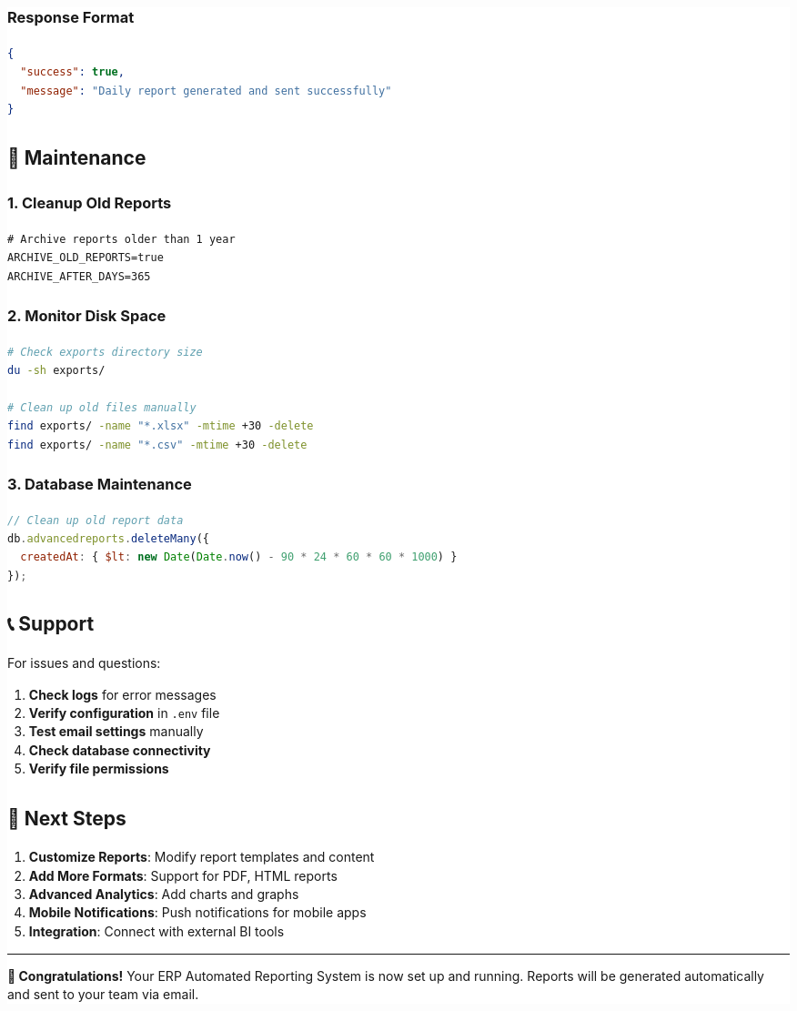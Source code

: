 ### Response Format

```json
{
  "success": true,
  "message": "Daily report generated and sent successfully"
}
```

## 🔄 Maintenance

### 1. Cleanup Old Reports

```env
# Archive reports older than 1 year
ARCHIVE_OLD_REPORTS=true
ARCHIVE_AFTER_DAYS=365
```

### 2. Monitor Disk Space

```bash
# Check exports directory size
du -sh exports/

# Clean up old files manually
find exports/ -name "*.xlsx" -mtime +30 -delete
find exports/ -name "*.csv" -mtime +30 -delete
```

### 3. Database Maintenance

```javascript
// Clean up old report data
db.advancedreports.deleteMany({
  createdAt: { $lt: new Date(Date.now() - 90 * 24 * 60 * 60 * 1000) }
});
```

## 📞 Support

For issues and questions:

1. **Check logs** for error messages
2. **Verify configuration** in `.env` file
3. **Test email settings** manually
4. **Check database connectivity**
5. **Verify file permissions**

## 🎯 Next Steps

1. **Customize Reports**: Modify report templates and content
2. **Add More Formats**: Support for PDF, HTML reports
3. **Advanced Analytics**: Add charts and graphs
4. **Mobile Notifications**: Push notifications for mobile apps
5. **Integration**: Connect with external BI tools

---

**🎉 Congratulations!** Your ERP Automated Reporting System is now set up and running. Reports will be generated automatically and sent to your team via email.

